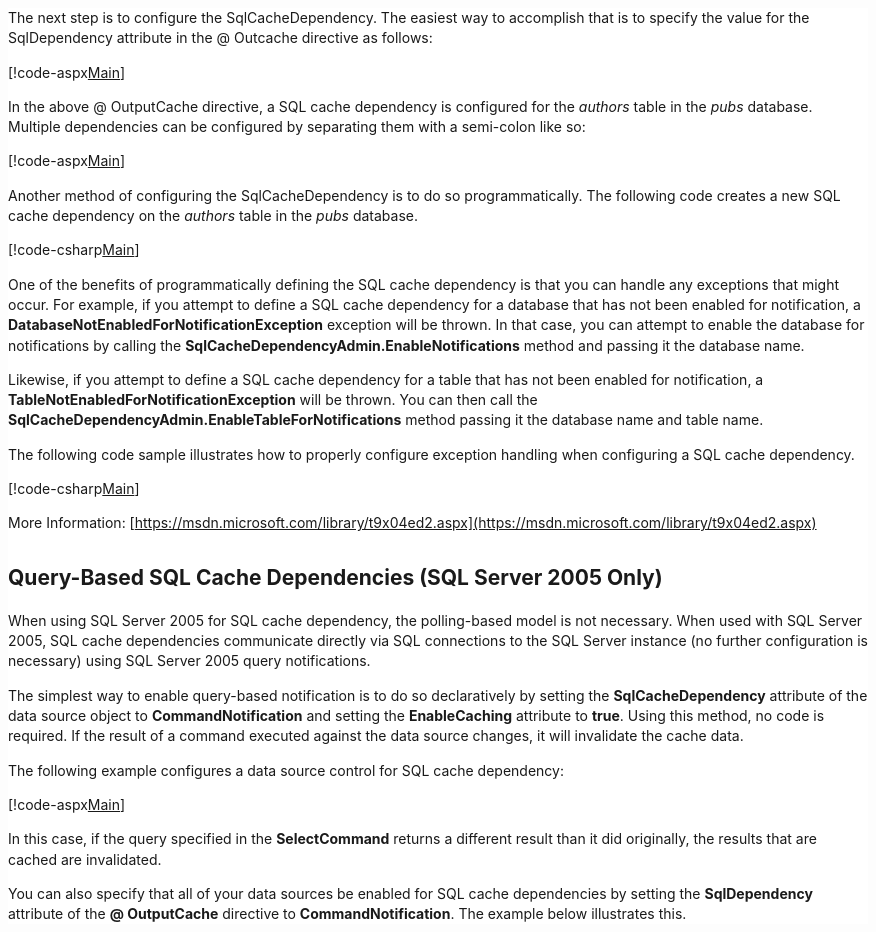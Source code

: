 The next step is to configure the SqlCacheDependency. The easiest way to accomplish that is to specify the value for the SqlDependency attribute in the @ Outcache directive as follows:

[!code-aspx[Main](caching/samples/sample8.aspx)]

In the above @ OutputCache directive, a SQL cache dependency is configured for the *authors* table in the *pubs* database. Multiple dependencies can be configured by separating them with a semi-colon like so:

[!code-aspx[Main](caching/samples/sample9.aspx)]

Another method of configuring the SqlCacheDependency is to do so programmatically. The following code creates a new SQL cache dependency on the *authors* table in the *pubs* database.

[!code-csharp[Main](caching/samples/sample10.cs)]

One of the benefits of programmatically defining the SQL cache dependency is that you can handle any exceptions that might occur. For example, if you attempt to define a SQL cache dependency for a database that has not been enabled for notification, a **DatabaseNotEnabledForNotificationException** exception will be thrown. In that case, you can attempt to enable the database for notifications by calling the **SqlCacheDependencyAdmin.EnableNotifications** method and passing it the database name.

Likewise, if you attempt to define a SQL cache dependency for a table that has not been enabled for notification, a **TableNotEnabledForNotificationException** will be thrown. You can then call the **SqlCacheDependencyAdmin.EnableTableForNotifications** method passing it the database name and table name.

The following code sample illustrates how to properly configure exception handling when configuring a SQL cache dependency.

[!code-csharp[Main](caching/samples/sample11.cs)]

More Information: [https://msdn.microsoft.com/library/t9x04ed2.aspx](https://msdn.microsoft.com/library/t9x04ed2.aspx)

## Query-Based SQL Cache Dependencies (SQL Server 2005 Only)

When using SQL Server 2005 for SQL cache dependency, the polling-based model is not necessary. When used with SQL Server 2005, SQL cache dependencies communicate directly via SQL connections to the SQL Server instance (no further configuration is necessary) using SQL Server 2005 query notifications.

The simplest way to enable query-based notification is to do so declaratively by setting the **SqlCacheDependency** attribute of the data source object to **CommandNotification** and setting the **EnableCaching** attribute to **true**. Using this method, no code is required. If the result of a command executed against the data source changes, it will invalidate the cache data.

The following example configures a data source control for SQL cache dependency:

[!code-aspx[Main](caching/samples/sample12.aspx)]

In this case, if the query specified in the **SelectCommand** returns a different result than it did originally, the results that are cached are invalidated.

You can also specify that all of your data sources be enabled for SQL cache dependencies by setting the **SqlDependency** attribute of the **@ OutputCache** directive to **CommandNotification**. The example below illustrates this.
